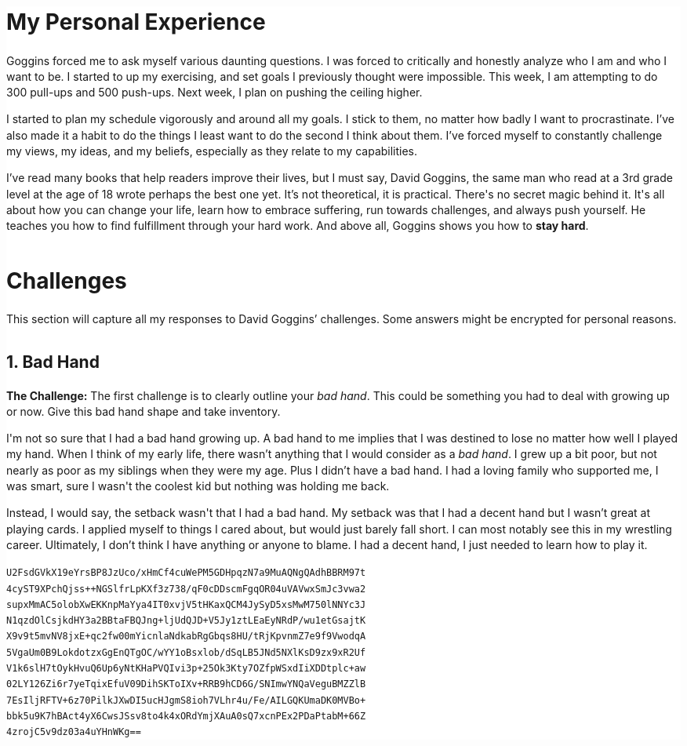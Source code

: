 # My Personal Experience

Goggins forced me to ask myself various daunting questions. I was forced to critically and honestly analyze who I am and who I want to be. I started to up my exercising, and set goals I previously thought were impossible. This week, I am attempting to do 300 pull-ups and 500 push-ups. Next week, I plan on pushing the ceiling higher.

I started to plan my schedule vigorously and around all my goals. I stick to them, no matter how badly I want to procrastinate. I’ve also made it a habit to do the things I least want to do the second I think about them. I’ve forced myself to constantly challenge my views, my ideas, and my beliefs, especially as they relate to my capabilities.

I’ve read many books that help readers improve their lives, but I must say, David Goggins, the same man who read at a 3rd grade level at the age of 18 wrote perhaps the best one yet. It’s not theoretical, it is practical. There's no secret magic behind it. It's all about how you can change your life, learn how to embrace suffering, run towards challenges, and always push yourself. He teaches you how to find fulfillment through your hard work. And above all, Goggins shows you how to **stay hard**.

# Challenges

This section will capture all my responses to David Goggins’ challenges. Some answers might be encrypted for personal reasons.

## 1. Bad Hand

**The Challenge:** The first challenge is to clearly outline your _bad hand_. This could be something you had to deal with growing up or now. Give this bad hand shape and take inventory.

I'm not so sure that I had a bad hand growing up. A bad hand to me implies that I was destined to lose no matter how well I played my hand. When I think of my early life, there wasn’t anything that I would consider as a _bad hand_. I grew up a bit poor, but not nearly as poor as my siblings when they were my age. Plus I didn’t have a bad hand. I had a loving family who supported me, I was smart, sure I wasn't the coolest kid but nothing was holding me back.

Instead, I would say, the setback wasn't that I had a bad hand. My setback was that I had a decent hand but I wasn’t great at playing cards. I applied myself to things I cared about, but would just barely fall short. I can most notably see this in my wrestling career. Ultimately, I don’t think I have anything or anyone to blame. I had a decent hand, I just needed to learn how to play it.

```
U2FsdGVkX19eYrsBP8JzUco/xHmCf4cuWePM5GDHpqzN7a9MuAQNgQAdhBBRM97t
4cyST9XPchQjss++NGSlfrLpKXf3z738/qF0cDDscmFgqOR04uVAVwxSmJc3vwa2
supxMmAC5olobXwEKKnpMaYya4IT0xvjV5tHKaxQCM4JySyD5xsMwM750lNNYc3J
N1qzdOlCsjkdHY3a2BBtaFBQJng+ljUdQJD+V5Jy1ztLEaEyNRdP/wu1etGsajtK
X9v9t5mvNV8jxE+qc2fw00mYicnlaNdkabRgGbqs8HU/tRjKpvnmZ7e9f9VwodqA
5VgaUm0B9LokdotzxGgEnQTgOC/wYY1oBsxlob/dSqLB5JNd5NXlKsD9zx9xR2Uf
V1k6slH7tOykHvuQ6Up6yNtKHaPVQIvi3p+25Ok3Kty7OZfpWSxdIiXDDtplc+aw
02LY126Zi6r7yeTqixEfuV09DihSKToIXv+RRB9hCD6G/SNImwYNQaVeguBMZZlB
7EsIljRFTV+6z70PilkJXwDI5ucHJgmS8ioh7VLhr4u/Fe/AILGQKUmaDK0MVBo+
bbk5u9K7hBAct4yX6CwsJSsv8to4k4xORdYmjXAuA0sQ7xcnPEx2PDaPtabM+66Z
4zrojC5v9dz03a4uYHnWKg==
```
